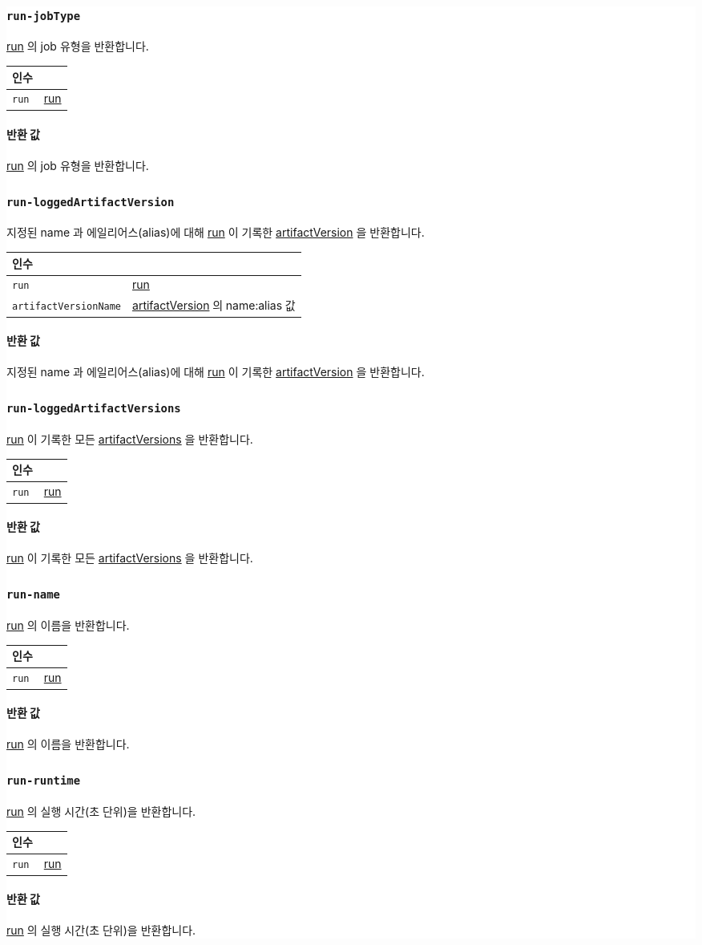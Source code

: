 <h3 id="run-jobType"><code>run-jobType</code></h3>

[run](run.md) 의 job 유형을 반환합니다.

| 인수 |  |
| :--- | :--- |
| `run` | [run](run.md) |

#### 반환 값
[run](run.md) 의 job 유형을 반환합니다.

<h3 id="run-loggedArtifactVersion"><code>run-loggedArtifactVersion</code></h3>

지정된 name 과 에일리어스(alias)에 대해 [run](run.md) 이 기록한 [artifactVersion](artifact-version.md) 을 반환합니다.

| 인수 |  |
| :--- | :--- |
| `run` | [run](run.md) |
| `artifactVersionName` | [artifactVersion](artifact-version.md) 의 name:alias 값 |

#### 반환 값
지정된 name 과 에일리어스(alias)에 대해 [run](run.md) 이 기록한 [artifactVersion](artifact-version.md) 을 반환합니다.

<h3 id="run-loggedArtifactVersions"><code>run-loggedArtifactVersions</code></h3>

[run](run.md) 이 기록한 모든 [artifactVersions](artifact-version.md) 을 반환합니다.

| 인수 |  |
| :--- | :--- |
| `run` | [run](run.md) |

#### 반환 값
[run](run.md) 이 기록한 모든 [artifactVersions](artifact-version.md) 을 반환합니다.

<h3 id="run-name"><code>run-name</code></h3>

[run](run.md) 의 이름을 반환합니다.

| 인수 |  |
| :--- | :--- |
| `run` | [run](run.md) |

#### 반환 값
[run](run.md) 의 이름을 반환합니다.

<h3 id="run-runtime"><code>run-runtime</code></h3>

[run](run.md) 의 실행 시간(초 단위)을 반환합니다.

| 인수 |  |
| :--- | :--- |
| `run` | [run](run.md) |

#### 반환 값
[run](run.md) 의 실행 시간(초 단위)을 반환합니다.
